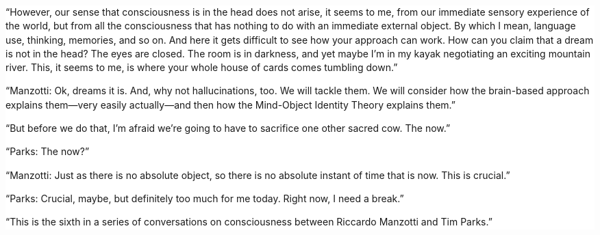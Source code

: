 “However, our sense that consciousness is in the head does not arise, it seems to me, from our immediate sensory experience of the world, but from all the consciousness that has nothing to do with an immediate external object. By which I mean, language use, thinking, memories, and so on. And here it gets difficult to see how your approach can work. How can you claim that a dream is not in the head? The eyes are closed. The room is in darkness, and yet maybe I’m in my kayak negotiating an exciting mountain river. This, it seems to me, is where your whole house of cards comes tumbling down.”

“Manzotti: Ok, dreams it is. And, why not hallucinations, too. We will tackle them. We will consider how the brain-based approach explains them—very easily actually—and then how the Mind-Object Identity Theory explains them.”

“But before we do that, I’m afraid we’re going to have to sacrifice one other sacred cow. The now.”

“Parks: The now?”

“Manzotti: Just as there is no absolute object, so there is no absolute instant of time that is now. This is crucial.”

“Parks: Crucial, maybe, but definitely too much for me today. Right now, I need a break.”

“This is the sixth in a series of conversations on consciousness between Riccardo Manzotti and Tim Parks.”

